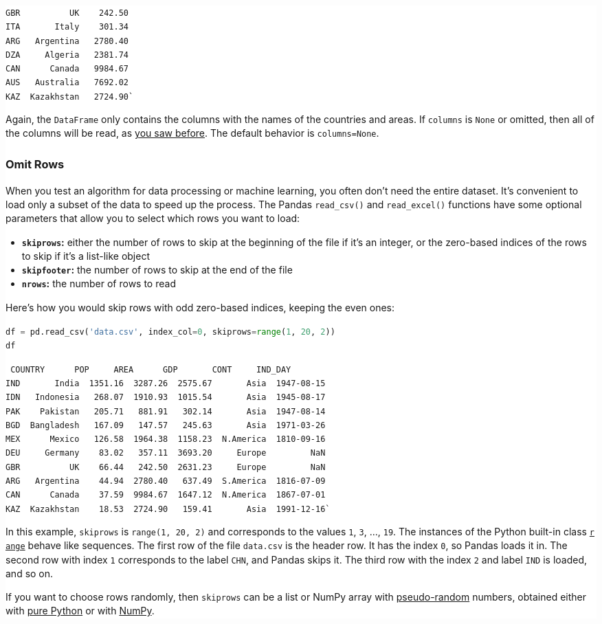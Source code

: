 ```text
GBR          UK    242.50
ITA       Italy    301.34
ARG   Argentina   2780.40
DZA     Algeria   2381.74
CAN      Canada   9984.67
AUS   Australia   7692.02
KAZ  Kazakhstan   2724.90`
```

Again, the `DataFrame` only contains the columns with the names of the countries and areas. If `columns` is `None` or omitted, then all of the columns will be read, as [you saw before](https://realpython.com/pandas-read-write-files/#sql-files). The default behavior is `columns=None`.

### Omit Rows

When you test an algorithm for data processing or machine learning, you often don’t need the entire dataset. It’s convenient to load only a subset of the data to speed up the process. The Pandas `read_csv()` and `read_excel()` functions have some optional parameters that allow you to select which rows you want to load:

* **`skiprows`:**  either the number of rows to skip at the beginning of the file if it’s an integer, or the zero-based indices of the rows to skip if it’s a list-like object
* **`skipfooter`:**  the number of rows to skip at the end of the file
* **`nrows`:**  the number of rows to read

Here’s how you would skip rows with odd zero-based indices, keeping the even ones:

```python
df = pd.read_csv('data.csv', index_col=0, skiprows=range(1, 20, 2))
df
```

```text
 COUNTRY      POP     AREA      GDP       CONT     IND_DAY
IND       India  1351.16  3287.26  2575.67       Asia  1947-08-15
IDN   Indonesia   268.07  1910.93  1015.54       Asia  1945-08-17
PAK    Pakistan   205.71   881.91   302.14       Asia  1947-08-14
BGD  Bangladesh   167.09   147.57   245.63       Asia  1971-03-26
MEX      Mexico   126.58  1964.38  1158.23  N.America  1810-09-16
DEU     Germany    83.02   357.11  3693.20     Europe         NaN
GBR          UK    66.44   242.50  2631.23     Europe         NaN
ARG   Argentina    44.94  2780.40   637.49  S.America  1816-07-09
CAN      Canada    37.59  9984.67  1647.12  N.America  1867-07-01
KAZ  Kazakhstan    18.53  2724.90   159.41       Asia  1991-12-16`
```

In this example, `skiprows` is `range(1, 20, 2)` and corresponds to the values `1`, `3`, …, `19`. The instances of the Python built-in class [`range`](https://docs.python.org/3/library/stdtypes.html#range) behave like sequences. The first row of the file `data.csv` is the header row. It has the index `0`, so Pandas loads it in. The second row with index `1` corresponds to the label `CHN`, and Pandas skips it. The third row with the index `2` and label `IND` is loaded, and so on.

If you want to choose rows randomly, then `skiprows` can be a list or NumPy array with [pseudo-random](https://realpython.com/python-random/) numbers, obtained either with [pure Python](https://docs.python.org/3/library/random.html) or with [NumPy](https://docs.scipy.org/doc/numpy/reference/random/index.html).
